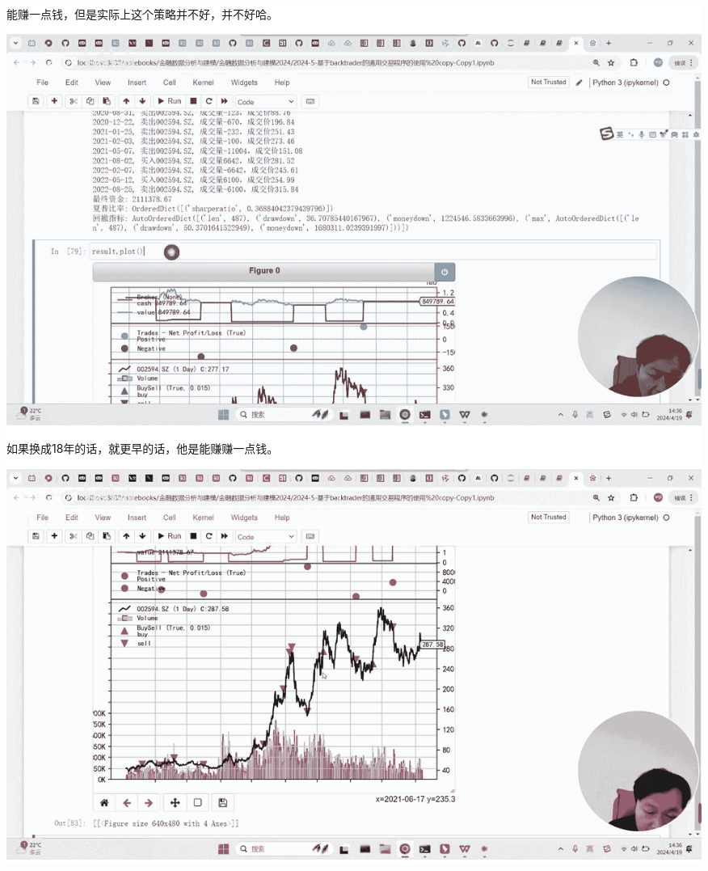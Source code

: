 能赚一点钱，但是实际上这个策略并不好，并不好哈。

![](img/f643c4b9ce67a6ef7c2bae6c0324e816_135.png)

如果换成18年的话，就更早的话，他是能赚赚一点钱。

![](img/f643c4b9ce67a6ef7c2bae6c0324e816_137.png)
